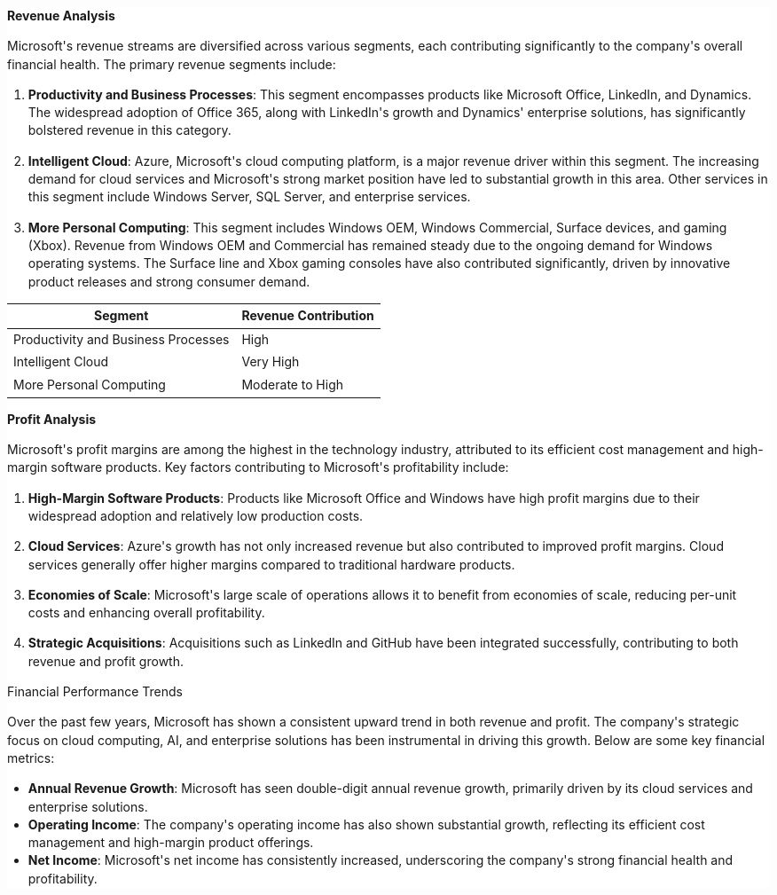 **Revenue Analysis**

Microsoft's revenue streams are diversified across various segments, each contributing significantly to the company's overall financial health. The primary revenue segments include:

1. **Productivity and Business Processes**: This segment encompasses products like Microsoft Office, LinkedIn, and Dynamics. The widespread adoption of Office 365, along with LinkedIn's growth and Dynamics' enterprise solutions, has significantly bolstered revenue in this category.

2. **Intelligent Cloud**: Azure, Microsoft's cloud computing platform, is a major revenue driver within this segment. The increasing demand for cloud services and Microsoft's strong market position have led to substantial growth in this area. Other services in this segment include Windows Server, SQL Server, and enterprise services.

3. **More Personal Computing**: This segment includes Windows OEM, Windows Commercial, Surface devices, and gaming (Xbox). Revenue from Windows OEM and Commercial has remained steady due to the ongoing demand for Windows operating systems. The Surface line and Xbox gaming consoles have also contributed significantly, driven by innovative product releases and strong consumer demand.

| **Segment**                     | **Revenue Contribution** |
|---------------------------------|--------------------------|
| Productivity and Business Processes | High                    |
| Intelligent Cloud               | Very High                |
| More Personal Computing         | Moderate to High         |

**Profit Analysis**

Microsoft's profit margins are among the highest in the technology industry, attributed to its efficient cost management and high-margin software products. Key factors contributing to Microsoft's profitability include:

1. **High-Margin Software Products**: Products like Microsoft Office and Windows have high profit margins due to their widespread adoption and relatively low production costs.

2. **Cloud Services**: Azure's growth has not only increased revenue but also contributed to improved profit margins. Cloud services generally offer higher margins compared to traditional hardware products.

3. **Economies of Scale**: Microsoft's large scale of operations allows it to benefit from economies of scale, reducing per-unit costs and enhancing overall profitability.

4. **Strategic Acquisitions**: Acquisitions such as LinkedIn and GitHub have been integrated successfully, contributing to both revenue and profit growth.

Financial Performance Trends

Over the past few years, Microsoft has shown a consistent upward trend in both revenue and profit. The company's strategic focus on cloud computing, AI, and enterprise solutions has been instrumental in driving this growth. Below are some key financial metrics:

- **Annual Revenue Growth**: Microsoft has seen double-digit annual revenue growth, primarily driven by its cloud services and enterprise solutions.
- **Operating Income**: The company's operating income has also shown substantial growth, reflecting its efficient cost management and high-margin product offerings.
- **Net Income**: Microsoft's net income has consistently increased, underscoring the company's strong financial health and profitability.
